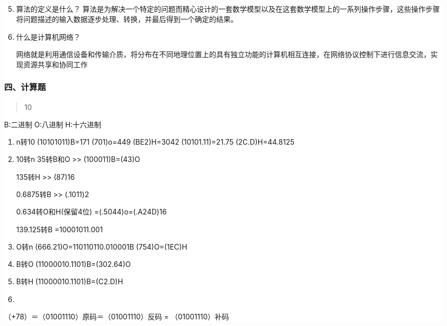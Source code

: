 



5. 算法的定义是什么？
   算法是为解决一个特定的问题而精心设计的一套数学模型以及在这套数学模型上的一系列操作步骤，这些操作步骤将问题描述的输入数据逐步处理、转换，并最后得到一个确定的结果。



6. 什么是计算机网络？

   网络就是利用通信设备和传输介质，将分布在不同地理位置上的具有独立功能的计算机相互连接，在网络协议控制下进行信息交流，实现资源共享和协同工作



### 四、计算题

> 10



B:二进制  O:八进制 H:十六进制

1. n转10
   (10101011)B=171
   (701)o=449
   (BE2)H=3042
   (10101.11)=21.75
   (2C.D)H=44.8125

2. 10转n
   35转B和O
   \>> (100011)B=(43)O

   135转H
   \>> (87)16

   
   
   0.6875转B
   \>> (.1011)2
   
   
   
   0.634转O和H(保留4位)
   =(.5044)o=(.A24D)16
   
   
   
   139.125转B
   =10001011.001

1. O转n
   (666.21)O=110110110.010001B
   (754)O=(1EC)H
2. B转O
   (11000010.1101)B=(302.64)O

3. B转H
   (11000010.1101)B=(C2.D)H

 6.
（+78）＝（01001110）原码＝（01001110）反码  = （01001110）补码
